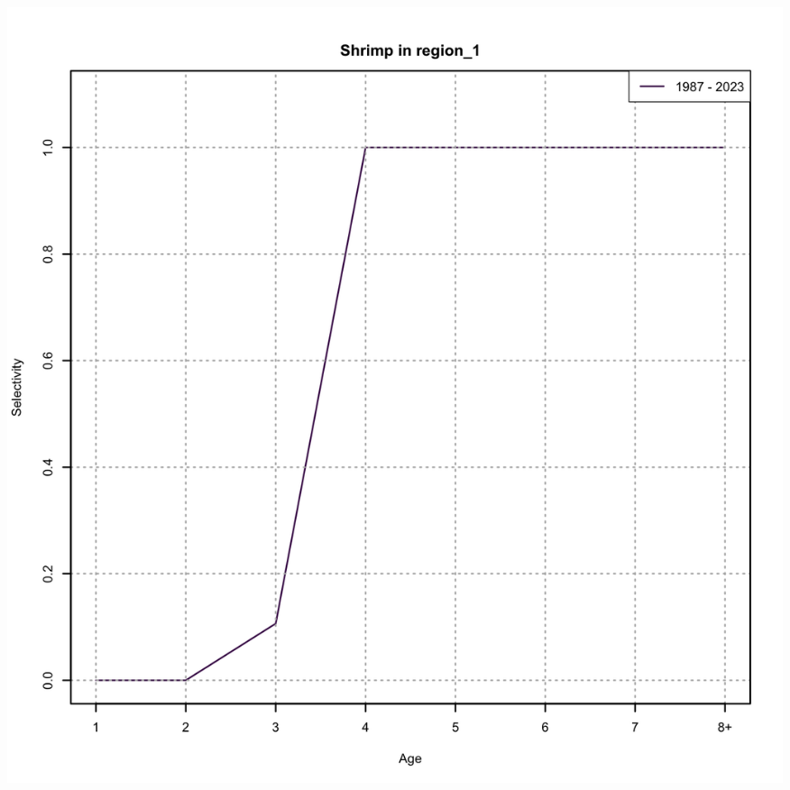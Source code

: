 <img src="plots_png/results/Selectivity_Shrimp_region_1.png" width="1440" style="display: block; margin: auto;" />